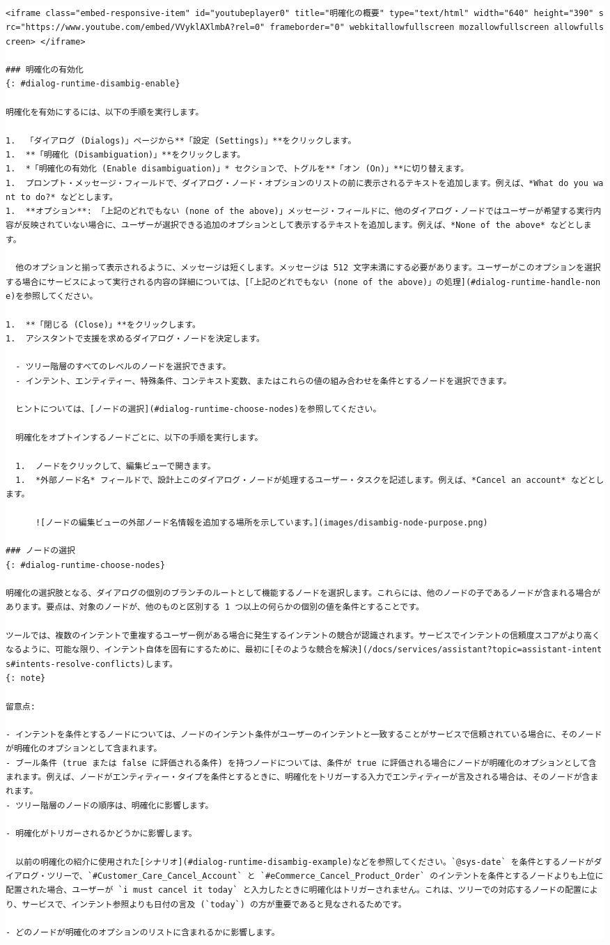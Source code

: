   ```
<iframe class="embed-responsive-item" id="youtubeplayer0" title="明確化の概要" type="text/html" width="640" height="390" src="https://www.youtube.com/embed/VVyklAXlmbA?rel=0" frameborder="0" webkitallowfullscreen mozallowfullscreen allowfullscreen> </iframe>

### 明確化の有効化
{: #dialog-runtime-disambig-enable}

明確化を有効にするには、以下の手順を実行します。

1.  「ダイアログ (Dialogs)」ページから**「設定 (Settings)」**をクリックします。
1.  **「明確化 (Disambiguation)」**をクリックします。
1.  *「明確化の有効化 (Enable disambiguation)」* セクションで、トグルを**「オン (On)」**に切り替えます。
1.  プロンプト・メッセージ・フィールドで、ダイアログ・ノード・オプションのリストの前に表示されるテキストを追加します。例えば、*What do you want to do?* などとします。
1.  **オプション**: 「上記のどれでもない (none of the above)」メッセージ・フィールドに、他のダイアログ・ノードではユーザーが希望する実行内容が反映されていない場合に、ユーザーが選択できる追加のオプションとして表示するテキストを追加します。例えば、*None of the above* などとします。

    他のオプションと揃って表示されるように、メッセージは短くします。メッセージは 512 文字未満にする必要があります。ユーザーがこのオプションを選択する場合にサービスによって実行される内容の詳細については、[「上記のどれでもない (none of the above)」の処理](#dialog-runtime-handle-none)を参照してください。

1.  **「閉じる (Close)」**をクリックします。
1.  アシスタントで支援を求めるダイアログ・ノードを決定します。

    - ツリー階層のすべてのレベルのノードを選択できます。
    - インテント、エンティティー、特殊条件、コンテキスト変数、またはこれらの値の組み合わせを条件とするノードを選択できます。

    ヒントについては、[ノードの選択](#dialog-runtime-choose-nodes)を参照してください。

    明確化をオプトインするノードごとに、以下の手順を実行します。

    1.  ノードをクリックして、編集ビューで開きます。
    1.  *外部ノード名* フィールドで、設計上このダイアログ・ノードが処理するユーザー・タスクを記述します。例えば、*Cancel an account* などとします。

        ![ノードの編集ビューの外部ノード名情報を追加する場所を示しています。](images/disambig-node-purpose.png)

### ノードの選択
{: #dialog-runtime-choose-nodes}

明確化の選択肢となる、ダイアログの個別のブランチのルートとして機能するノードを選択します。これらには、他のノードの子であるノードが含まれる場合があります。要点は、対象のノードが、他のものと区別する 1 つ以上の何らかの個別の値を条件とすることです。

ツールでは、複数のインテントで重複するユーザー例がある場合に発生するインテントの競合が認識されます。サービスでインテントの信頼度スコアがより高くなるように、可能な限り、インテント自体を固有にするために、最初に[そのような競合を解決](/docs/services/assistant?topic=assistant-intents#intents-resolve-conflicts)します。
{: note}

留意点:

- インテントを条件とするノードについては、ノードのインテント条件がユーザーのインテントと一致することがサービスで信頼されている場合に、そのノードが明確化のオプションとして含まれます。
- ブール条件 (true または false に評価される条件) を持つノードについては、条件が true に評価される場合にノードが明確化のオプションとして含まれます。例えば、ノードがエンティティー・タイプを条件とするときに、明確化をトリガーする入力でエンティティーが言及される場合は、そのノードが含まれます。
- ツリー階層のノードの順序は、明確化に影響します。

  - 明確化がトリガーされるかどうかに影響します。

    以前の明確化の紹介に使用された[シナリオ](#dialog-runtime-disambig-example)などを参照してください。`@sys-date` を条件とするノードがダイアログ・ツリーで、`#Customer_Care_Cancel_Account` と `#eCommerce_Cancel_Product_Order` のインテントを条件とするノードよりも上位に配置された場合、ユーザーが `i must cancel it today` と入力したときに明確化はトリガーされません。これは、ツリーでの対応するノードの配置により、サービスで、インテント参照よりも日付の言及 (`today`) の方が重要であると見なされるためです。

  - どのノードが明確化のオプションのリストに含まれるかに影響します。

  ```